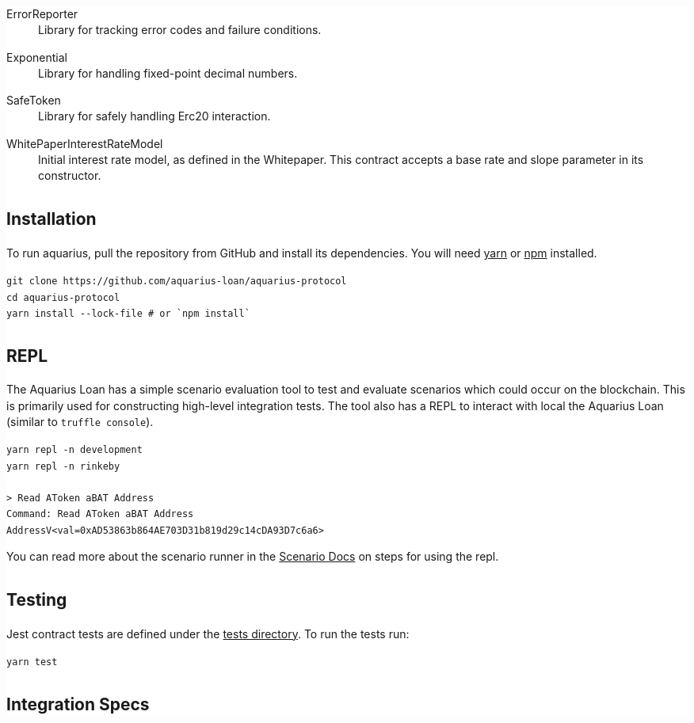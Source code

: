 <dl>
  <dt>ErrorReporter</dt>
  <dd>Library for tracking error codes and failure conditions.</dd>
</dl>

<dl>
  <dt>Exponential</dt>
  <dd>Library for handling fixed-point decimal numbers.</dd>
</dl>

<dl>
  <dt>SafeToken</dt>
  <dd>Library for safely handling Erc20 interaction.</dd>
</dl>

<dl>
  <dt>WhitePaperInterestRateModel</dt>
  <dd>Initial interest rate model, as defined in the Whitepaper. This contract accepts a base rate and slope parameter in its constructor.</dd>
</dl>

Installation
------------
To run aquarius, pull the repository from GitHub and install its dependencies. You will need [yarn](https://yarnpkg.com/lang/en/docs/install/) or [npm](https://docs.npmjs.com/cli/install) installed.

    git clone https://github.com/aquarius-loan/aquarius-protocol
    cd aquarius-protocol
    yarn install --lock-file # or `npm install`

REPL
----

The Aquarius Loan has a simple scenario evaluation tool to test and evaluate scenarios which could occur on the blockchain. This is primarily used for constructing high-level integration tests. The tool also has a REPL to interact with local the Aquarius Loan (similar to `truffle console`).

    yarn repl -n development
    yarn repl -n rinkeby

    > Read AToken aBAT Address
    Command: Read AToken aBAT Address
    AddressV<val=0xAD53863b864AE703D31b819d29c14cDA93D7c6a6>

You can read more about the scenario runner in the [Scenario Docs](https://github.com/aquarius-loan/aquarius-protocol/tree/main/scenario/SCENARIO.md) on steps for using the repl.

Testing
-------
Jest contract tests are defined under the [tests directory](https://github.com/aquarius-loan/aquarius-protocol/tree/main/tests). To run the tests run:

    yarn test

Integration Specs
-----------------
